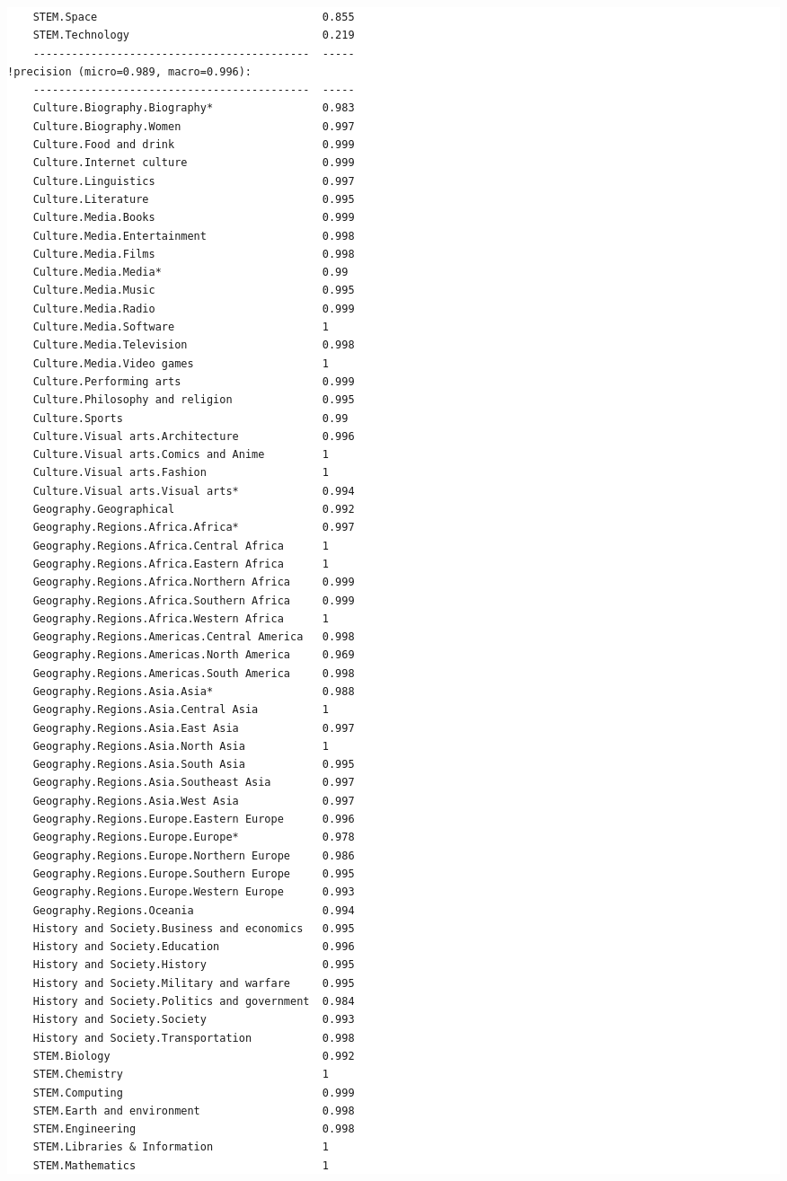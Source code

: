 		STEM.Space                                   0.855
		STEM.Technology                              0.219
		-------------------------------------------  -----
	!precision (micro=0.989, macro=0.996):
		-------------------------------------------  -----
		Culture.Biography.Biography*                 0.983
		Culture.Biography.Women                      0.997
		Culture.Food and drink                       0.999
		Culture.Internet culture                     0.999
		Culture.Linguistics                          0.997
		Culture.Literature                           0.995
		Culture.Media.Books                          0.999
		Culture.Media.Entertainment                  0.998
		Culture.Media.Films                          0.998
		Culture.Media.Media*                         0.99
		Culture.Media.Music                          0.995
		Culture.Media.Radio                          0.999
		Culture.Media.Software                       1
		Culture.Media.Television                     0.998
		Culture.Media.Video games                    1
		Culture.Performing arts                      0.999
		Culture.Philosophy and religion              0.995
		Culture.Sports                               0.99
		Culture.Visual arts.Architecture             0.996
		Culture.Visual arts.Comics and Anime         1
		Culture.Visual arts.Fashion                  1
		Culture.Visual arts.Visual arts*             0.994
		Geography.Geographical                       0.992
		Geography.Regions.Africa.Africa*             0.997
		Geography.Regions.Africa.Central Africa      1
		Geography.Regions.Africa.Eastern Africa      1
		Geography.Regions.Africa.Northern Africa     0.999
		Geography.Regions.Africa.Southern Africa     0.999
		Geography.Regions.Africa.Western Africa      1
		Geography.Regions.Americas.Central America   0.998
		Geography.Regions.Americas.North America     0.969
		Geography.Regions.Americas.South America     0.998
		Geography.Regions.Asia.Asia*                 0.988
		Geography.Regions.Asia.Central Asia          1
		Geography.Regions.Asia.East Asia             0.997
		Geography.Regions.Asia.North Asia            1
		Geography.Regions.Asia.South Asia            0.995
		Geography.Regions.Asia.Southeast Asia        0.997
		Geography.Regions.Asia.West Asia             0.997
		Geography.Regions.Europe.Eastern Europe      0.996
		Geography.Regions.Europe.Europe*             0.978
		Geography.Regions.Europe.Northern Europe     0.986
		Geography.Regions.Europe.Southern Europe     0.995
		Geography.Regions.Europe.Western Europe      0.993
		Geography.Regions.Oceania                    0.994
		History and Society.Business and economics   0.995
		History and Society.Education                0.996
		History and Society.History                  0.995
		History and Society.Military and warfare     0.995
		History and Society.Politics and government  0.984
		History and Society.Society                  0.993
		History and Society.Transportation           0.998
		STEM.Biology                                 0.992
		STEM.Chemistry                               1
		STEM.Computing                               0.999
		STEM.Earth and environment                   0.998
		STEM.Engineering                             0.998
		STEM.Libraries & Information                 1
		STEM.Mathematics                             1